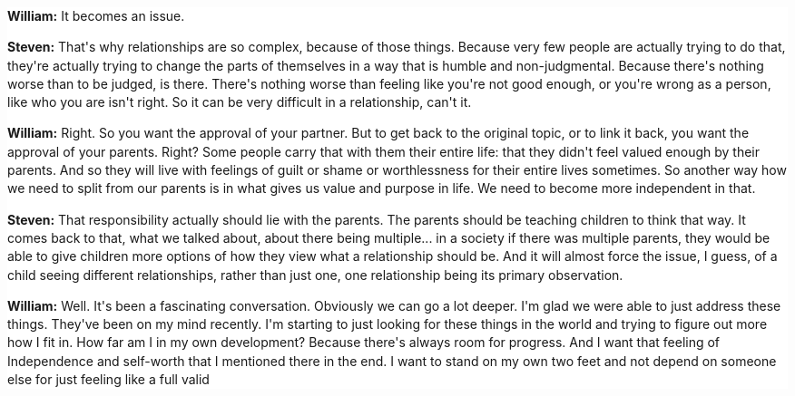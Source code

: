 <p><b>William:</b> It becomes an
issue.
</p>

<p><b>Steven:</b> That's why relationships are so complex,
because of those things. Because very few
people are actually trying to do that,
they're actually trying to change the
parts of themselves in a way that is humble and
non-judgmental. Because there's nothing worse
than to be judged, is there.
There's nothing worse than feeling like you're not good enough,
or you're wrong as a
person, like who you are isn't right. So
it can be very difficult in a
relationship, can't it.
</p>

<p><b>William:</b> Right. So you want the
approval of your partner. But to get back
to the original topic, or to link it back,
you want the approval of your
parents. Right? Some people carry that
with them their entire life: that they
didn't feel valued enough by their
parents. And so they will live with
feelings of guilt or shame or
worthlessness for their entire lives
sometimes. So another way how we need to
split from our parents is in what
gives us value and purpose in life. We
need to become more independent in that.
</p>

<p><b>Steven:</b> That responsibility actually should
lie with the parents. The parents should
be teaching children to think that way.
It comes back
to that, what we talked about, about there
being multiple... in a society if there was
multiple parents, they would be
able to give children more options of
how they view what a relationship should
be.
And it will almost force
the issue, I guess, of a child seeing
different relationships, rather than just
one, one relationship being its
primary observation.
</p>

<p><b>William:</b> Well. It's been a fascinating
conversation. Obviously we can go a lot
deeper. I'm glad we were able to
just address these things. They've been
on my mind recently. I'm starting to just
looking for these things in the world
and trying to figure out more how I fit
in. How far am I in my own
development? Because there's always room
for progress. And I want that feeling of
Independence and self-worth that I
mentioned there in the end. I want to
stand on my own two feet and not depend
on someone else for just feeling like a full valid